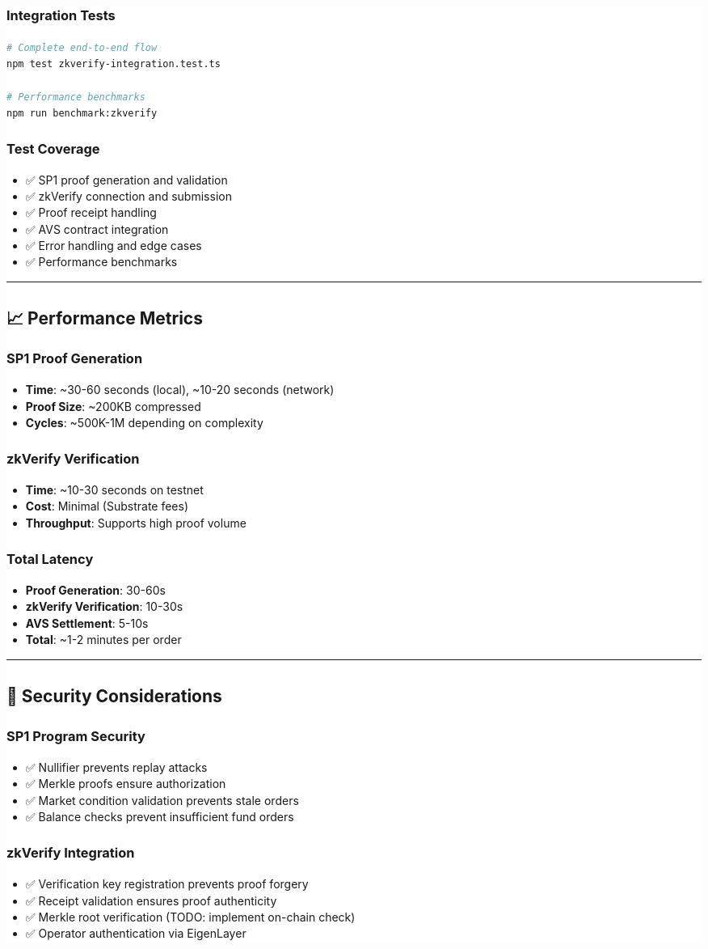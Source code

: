 ### **Integration Tests**
```bash
# Complete end-to-end flow
npm test zkverify-integration.test.ts

# Performance benchmarks
npm run benchmark:zkverify
```

### **Test Coverage**
- ✅ SP1 proof generation and validation
- ✅ zkVerify connection and submission
- ✅ Proof receipt handling
- ✅ AVS contract integration
- ✅ Error handling and edge cases
- ✅ Performance benchmarks

---

## 📈 **Performance Metrics**

### **SP1 Proof Generation**
- **Time**: ~30-60 seconds (local), ~10-20 seconds (network)
- **Proof Size**: ~200KB compressed
- **Cycles**: ~500K-1M depending on complexity

### **zkVerify Verification**
- **Time**: ~10-30 seconds on testnet
- **Cost**: Minimal (Substrate fees)
- **Throughput**: Supports high proof volume

### **Total Latency**
- **Proof Generation**: 30-60s
- **zkVerify Verification**: 10-30s  
- **AVS Settlement**: 5-10s
- **Total**: ~1-2 minutes per order

---

## 🚨 **Security Considerations**

### **SP1 Program Security**
- ✅ Nullifier prevents replay attacks
- ✅ Merkle proofs ensure authorization
- ✅ Market condition validation prevents stale orders
- ✅ Balance checks prevent insufficient fund orders

### **zkVerify Integration**
- ✅ Verification key registration prevents proof forgery
- ✅ Receipt validation ensures proof authenticity
- ✅ Merkle root verification (TODO: implement on-chain check)
- ✅ Operator authentication via EigenLayer
